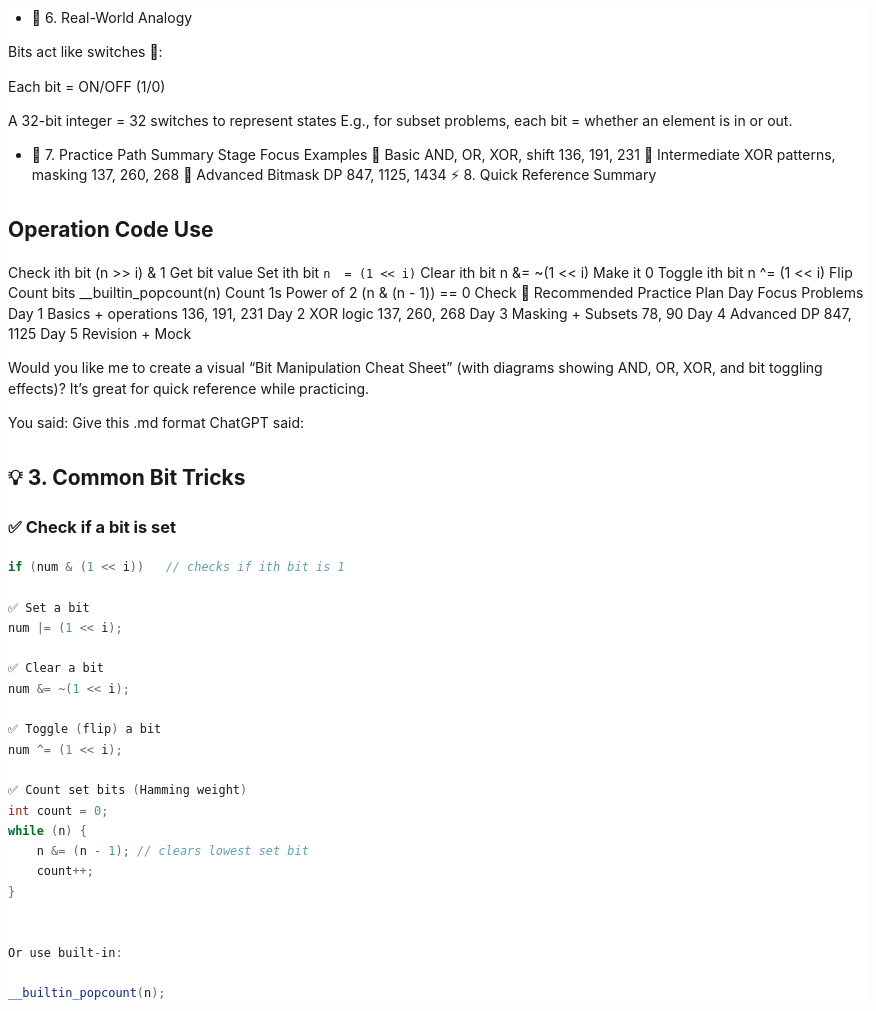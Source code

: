 - 🧩 6. Real-World Analogy

Bits act like switches 🔘:

Each bit = ON/OFF (1/0)

A 32-bit integer = 32 switches to represent states
E.g., for subset problems, each bit = whether an element is in or out.

- 🧠 7. Practice Path Summary
Stage	Focus	Examples
🥉 Basic	AND, OR, XOR, shift	136, 191, 231
🥈 Intermediate	XOR patterns, masking	137, 260, 268
🥇 Advanced	Bitmask DP	847, 1125, 1434
⚡️ 8. Quick Reference Summary

## Operation	Code	Use
Check ith bit	(n >> i) & 1	Get bit value
Set ith bit	`n	= (1 << i)`
Clear ith bit	n &= ~(1 << i)	Make it 0
Toggle ith bit	n ^= (1 << i)	Flip
Count bits	__builtin_popcount(n)	Count 1s
Power of 2	(n & (n - 1)) == 0	Check
🚀 Recommended Practice Plan
Day	Focus	Problems
Day 1	Basics + operations	136, 191, 231
Day 2	XOR logic	137, 260, 268
Day 3	Masking + Subsets	78, 90
Day 4	Advanced DP	847, 1125
Day 5	Revision + Mock	

Would you like me to create a visual “Bit Manipulation Cheat Sheet” (with diagrams showing AND, OR, XOR, and bit toggling effects)? It’s great for quick reference while practicing.

You said:
Give this .md format
ChatGPT said:

## 💡 3. Common Bit Tricks

### ✅ Check if a bit is set
```cpp
if (num & (1 << i))   // checks if ith bit is 1

✅ Set a bit
num |= (1 << i);

✅ Clear a bit
num &= ~(1 << i);

✅ Toggle (flip) a bit
num ^= (1 << i);

✅ Count set bits (Hamming weight)
int count = 0;
while (n) {
    n &= (n - 1); // clears lowest set bit
    count++;
}


Or use built-in:

__builtin_popcount(n);

```